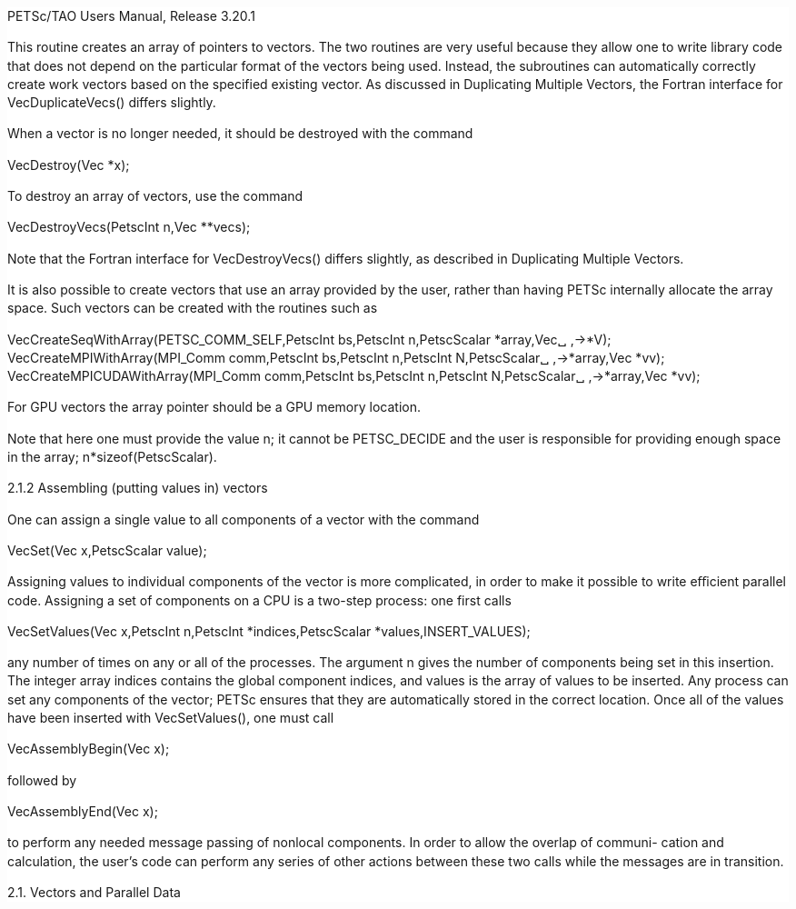 PETSc/TAO Users Manual, Release 3.20.1

This routine creates an array of pointers to vectors. The two routines are very useful because they allow one to write library code that does not depend on the particular format of the vectors being used. Instead, the subroutines can automatically correctly create work vectors based on the specified existing vector. As discussed in Duplicating Multiple Vectors, the Fortran interface for VecDuplicateVecs() differs slightly.

When a vector is no longer needed, it should be destroyed with the command

VecDestroy(Vec *x);

To destroy an array of vectors, use the command

VecDestroyVecs(PetscInt n,Vec **vecs);

Note that the Fortran interface for VecDestroyVecs() differs slightly, as described in Duplicating Multiple Vectors.

It is also possible to create vectors that use an array provided by the user, rather than having PETSc internally allocate the array space. Such vectors can be created with the routines such as

VecCreateSeqWithArray(PETSC_COMM_SELF,PetscInt bs,PetscInt n,PetscScalar *array,Vec␣ ,→*V); VecCreateMPIWithArray(MPI_Comm comm,PetscInt bs,PetscInt n,PetscInt N,PetscScalar␣ ,→*array,Vec *vv); VecCreateMPICUDAWithArray(MPI_Comm comm,PetscInt bs,PetscInt n,PetscInt N,PetscScalar␣ ,→*array,Vec *vv);

For GPU vectors the array pointer should be a GPU memory location.

Note that here one must provide the value n; it cannot be PETSC_DECIDE and the user is responsible for providing enough space in the array; n*sizeof(PetscScalar).

2.1.2 Assembling (putting values in) vectors

One can assign a single value to all components of a vector with the command

VecSet(Vec x,PetscScalar value);

Assigning values to individual components of the vector is more complicated, in order to make it possible to write eﬀicient parallel code. Assigning a set of components on a CPU is a two-step process: one first calls

VecSetValues(Vec x,PetscInt n,PetscInt *indices,PetscScalar *values,INSERT_VALUES);

any number of times on any or all of the processes. The argument n gives the number of components being set in this insertion. The integer array indices contains the global component indices, and values is the array of values to be inserted. Any process can set any components of the vector; PETSc ensures that they are automatically stored in the correct location. Once all of the values have been inserted with VecSetValues(), one must call

VecAssemblyBegin(Vec x);

followed by

VecAssemblyEnd(Vec x);

to perform any needed message passing of nonlocal components. In order to allow the overlap of communi- cation and calculation, the user’s code can perform any series of other actions between these two calls while the messages are in transition.

2.1. Vectors and Parallel Data
